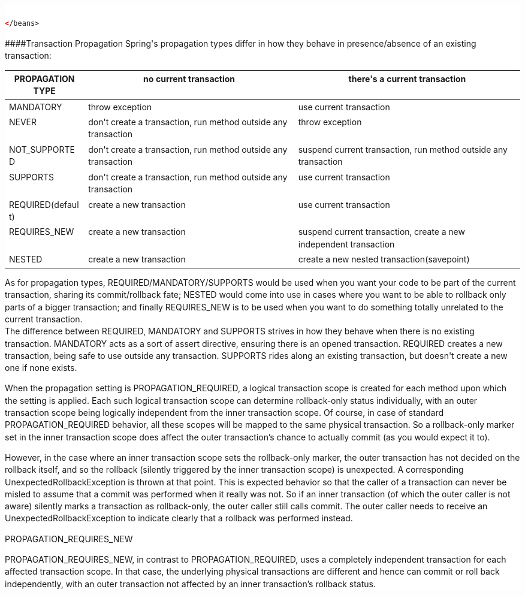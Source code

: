 ```xml

</beans>

```

####Transaction Propagation
Spring's propagation types differ in how they behave in presence/absence of an existing transaction:

| PROPAGATION TYPE  | no current transaction                                         | there's a current transaction                                     |
|-------------------|----------------------------------------------------------------|-------------------------------------------------------------------|
| MANDATORY         | throw exception                                                | use current transaction                                           |
| NEVER             | don't create a transaction, run method outside any transaction | throw exception                                                   |
| NOT_SUPPORTED     | don't create a transaction, run method outside any transaction | suspend current transaction, run method outside any transaction   |
| SUPPORTS          | don't create a transaction, run method outside any transaction | use current transaction                                           |
| REQUIRED(default) | create a new transaction                                       | use current transaction                                           |
| REQUIRES_NEW      | create a new transaction                                       | suspend current transaction, create a new independent transaction |
| NESTED            | create a new transaction                                       | create a new nested transaction(savepoint)                                   |

As for propagation types, REQUIRED/MANDATORY/SUPPORTS would be used when you want your code to be part of the current transaction, sharing its commit/rollback fate; NESTED would come into use in cases where you want to be able to rollback only parts of a bigger transaction; and finally REQUIRES_NEW is to be used when you want to do something totally unrelated to the current transaction.  
The difference between REQUIRED, MANDATORY and SUPPORTS strives in how they behave when there is no existing transaction. MANDATORY acts as a sort of assert directive, ensuring there is an opened transaction. REQUIRED creates a new transaction, being safe to use outside any transaction. SUPPORTS rides along an existing transaction, but doesn't create a new one if none exists.

When the propagation setting is PROPAGATION_REQUIRED, a logical transaction scope is created for each method upon which the setting is applied. Each such logical transaction scope can determine rollback-only status individually, with an outer transaction scope being logically independent from the inner transaction scope. Of course, in case of standard PROPAGATION_REQUIRED behavior, all these scopes will be mapped to the same physical transaction. So a rollback-only marker set in the inner transaction scope does affect the outer transaction’s chance to actually commit (as you would expect it to).

However, in the case where an inner transaction scope sets the rollback-only marker, the outer transaction has not decided on the rollback itself, and so the rollback (silently triggered by the inner transaction scope) is unexpected. A corresponding UnexpectedRollbackException is thrown at that point. This is expected behavior so that the caller of a transaction can never be misled to assume that a commit was performed when it really was not. So if an inner transaction (of which the outer caller is not aware) silently marks a transaction as rollback-only, the outer caller still calls commit. The outer caller needs to receive an UnexpectedRollbackException to indicate clearly that a rollback was performed instead.

PROPAGATION_REQUIRES_NEW

PROPAGATION_REQUIRES_NEW, in contrast to PROPAGATION_REQUIRED, uses a completely independent transaction for each affected transaction scope. In that case, the underlying physical transactions are different and hence can commit or roll back independently, with an outer transaction not affected by an inner transaction’s rollback status.
